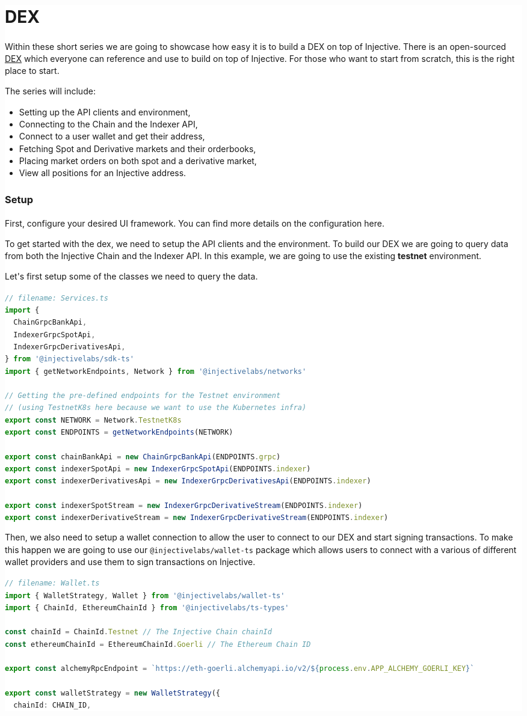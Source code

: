 # DEX

Within these short series we are going to showcase how easy it is to build a DEX on top of Injective. There is an open-sourced [DEX](https://github.com/InjectiveLabs/injective-dex) which everyone can reference and use to build on top of Injective. For those who want to start from scratch, this is the right place to start.

The series will include:

* Setting up the API clients and environment,
* Connecting to the Chain and the Indexer API,
* Connect to a user wallet and get their address,
* Fetching Spot and Derivative markets and their orderbooks,
* Placing market orders on both spot and a derivative market,
* View all positions for an Injective address.

### Setup

First, configure your desired UI framework. You can find more details on the configuration here.

To get started with the dex, we need to setup the API clients and the environment. To build our DEX we are going to query data from both the Injective Chain and the Indexer API. In this example, we are going to use the existing **testnet** environment.

Let's first setup some of the classes we need to query the data.

```ts
// filename: Services.ts
import {
  ChainGrpcBankApi,
  IndexerGrpcSpotApi,
  IndexerGrpcDerivativesApi,
} from '@injectivelabs/sdk-ts'
import { getNetworkEndpoints, Network } from '@injectivelabs/networks'

// Getting the pre-defined endpoints for the Testnet environment
// (using TestnetK8s here because we want to use the Kubernetes infra)
export const NETWORK = Network.TestnetK8s
export const ENDPOINTS = getNetworkEndpoints(NETWORK)

export const chainBankApi = new ChainGrpcBankApi(ENDPOINTS.grpc)
export const indexerSpotApi = new IndexerGrpcSpotApi(ENDPOINTS.indexer)
export const indexerDerivativesApi = new IndexerGrpcDerivativesApi(ENDPOINTS.indexer)

export const indexerSpotStream = new IndexerGrpcDerivativeStream(ENDPOINTS.indexer)
export const indexerDerivativeStream = new IndexerGrpcDerivativeStream(ENDPOINTS.indexer)
```

Then, we also need to setup a wallet connection to allow the user to connect to our DEX and start signing transactions. To make this happen we are going to use our `@injectivelabs/wallet-ts` package which allows users to connect with a various of different wallet providers and use them to sign transactions on Injective.

```ts
// filename: Wallet.ts
import { WalletStrategy, Wallet } from '@injectivelabs/wallet-ts'
import { ChainId, EthereumChainId } from '@injectivelabs/ts-types'

const chainId = ChainId.Testnet // The Injective Chain chainId
const ethereumChainId = EthereumChainId.Goerli // The Ethereum Chain ID

export const alchemyRpcEndpoint = `https://eth-goerli.alchemyapi.io/v2/${process.env.APP_ALCHEMY_GOERLI_KEY}`

export const walletStrategy = new WalletStrategy({
  chainId: CHAIN_ID,
```